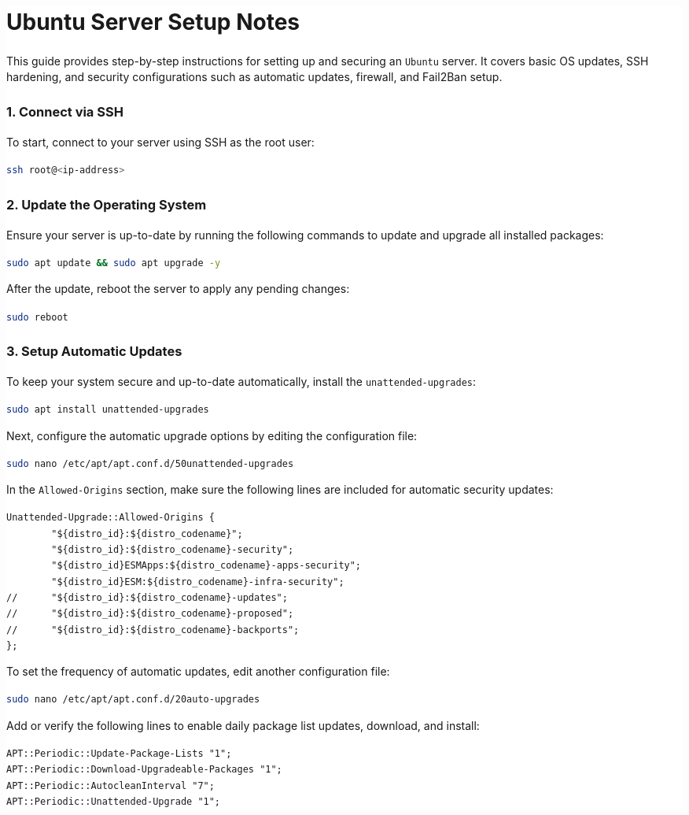 # Ubuntu Server Setup Notes
This guide provides step-by-step instructions for setting up and securing an `Ubuntu` server. It covers basic OS updates, SSH hardening, and security configurations such as automatic updates, firewall, and Fail2Ban setup.

### 1. Connect via SSH
To start, connect to your server using SSH as the root user:
```sh
ssh root@<ip-address>
```

### 2. Update the Operating System
Ensure your server is up-to-date by running the following commands to update and upgrade all installed packages:
```sh
sudo apt update && sudo apt upgrade -y
```
After the update, reboot the server to apply any pending changes:
```sh
sudo reboot
```

### 3. Setup Automatic Updates
To keep your system secure and up-to-date automatically, install the `unattended-upgrades`:
```sh
sudo apt install unattended-upgrades
```
Next, configure the automatic upgrade options by editing the configuration file:
```sh
sudo nano /etc/apt/apt.conf.d/50unattended-upgrades
```
In the `Allowed-Origins` section, make sure the following lines are included for automatic security updates:
```
Unattended-Upgrade::Allowed-Origins {
        "${distro_id}:${distro_codename}";
        "${distro_id}:${distro_codename}-security";
        "${distro_id}ESMApps:${distro_codename}-apps-security";
        "${distro_id}ESM:${distro_codename}-infra-security";
//      "${distro_id}:${distro_codename}-updates";
//      "${distro_id}:${distro_codename}-proposed";
//      "${distro_id}:${distro_codename}-backports";
};
```
To set the frequency of automatic updates, edit another configuration file:
```sh
sudo nano /etc/apt/apt.conf.d/20auto-upgrades
```
Add or verify the following lines to enable daily package list updates, download, and install:
```
APT::Periodic::Update-Package-Lists "1";
APT::Periodic::Download-Upgradeable-Packages "1";
APT::Periodic::AutocleanInterval "7";
APT::Periodic::Unattended-Upgrade "1";
```
